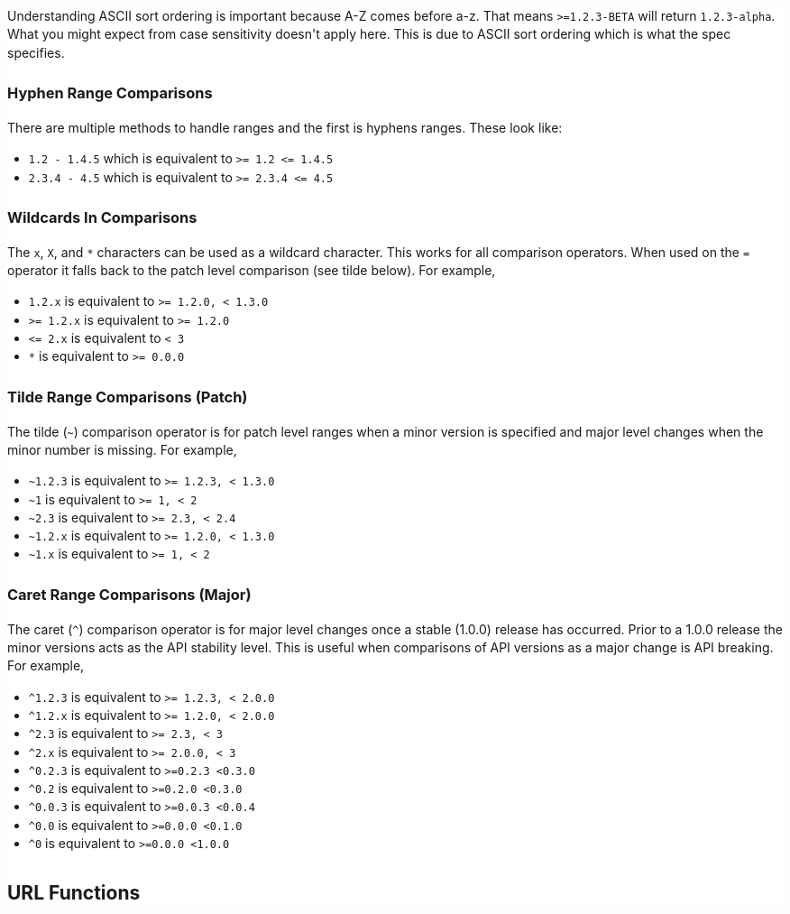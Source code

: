Understanding ASCII sort ordering is important because A-Z comes before a-z.
That means `>=1.2.3-BETA` will return `1.2.3-alpha`. What you might expect from
case sensitivity doesn't apply here. This is due to ASCII sort ordering which is
what the spec specifies.

### Hyphen Range Comparisons

There are multiple methods to handle ranges and the first is hyphens ranges.
These look like:

- `1.2 - 1.4.5` which is equivalent to `>= 1.2 <= 1.4.5`
- `2.3.4 - 4.5` which is equivalent to `>= 2.3.4 <= 4.5`

### Wildcards In Comparisons

The `x`, `X`, and `*` characters can be used as a wildcard character. This works
for all comparison operators. When used on the `=` operator it falls back to the
patch level comparison (see tilde below). For example,

- `1.2.x` is equivalent to `>= 1.2.0, < 1.3.0`
- `>= 1.2.x` is equivalent to `>= 1.2.0`
- `<= 2.x` is equivalent to `< 3`
- `*` is equivalent to `>= 0.0.0`

### Tilde Range Comparisons (Patch)

The tilde (`~`) comparison operator is for patch level ranges when a minor
version is specified and major level changes when the minor number is missing.
For example,

- `~1.2.3` is equivalent to `>= 1.2.3, < 1.3.0`
- `~1` is equivalent to `>= 1, < 2`
- `~2.3` is equivalent to `>= 2.3, < 2.4`
- `~1.2.x` is equivalent to `>= 1.2.0, < 1.3.0`
- `~1.x` is equivalent to `>= 1, < 2`

### Caret Range Comparisons (Major)

The caret (`^`) comparison operator is for major level changes once a stable
(1.0.0) release has occurred. Prior to a 1.0.0 release the minor versions acts
as the API stability level. This is useful when comparisons of API versions as a
major change is API breaking. For example,

- `^1.2.3` is equivalent to `>= 1.2.3, < 2.0.0`
- `^1.2.x` is equivalent to `>= 1.2.0, < 2.0.0`
- `^2.3` is equivalent to `>= 2.3, < 3`
- `^2.x` is equivalent to `>= 2.0.0, < 3`
- `^0.2.3` is equivalent to `>=0.2.3 <0.3.0`
- `^0.2` is equivalent to `>=0.2.0 <0.3.0`
- `^0.0.3` is equivalent to `>=0.0.3 <0.0.4`
- `^0.0` is equivalent to `>=0.0.0 <0.1.0`
- `^0` is equivalent to `>=0.0.0 <1.0.0`

## URL Functions
